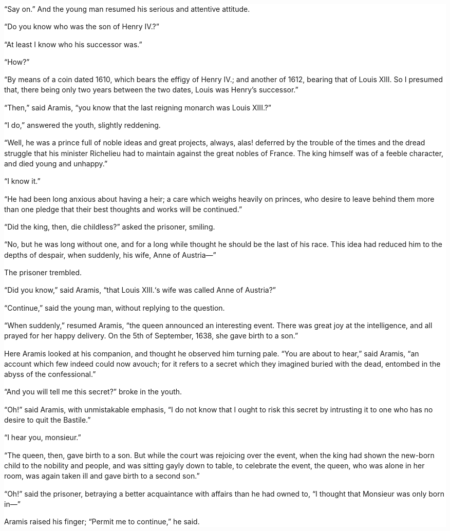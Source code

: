 “Say on.” And the young man resumed his serious and attentive attitude.

“Do you know who was the son of Henry IV.?”

“At least I know who his successor was.”

“How?”

“By means of a coin dated 1610, which bears the effigy of Henry IV.; and another of 1612, bearing that of Louis XIII. So I presumed that, there being only two years between the two dates, Louis was Henry’s successor.”

“Then,” said Aramis, “you know that the last reigning monarch was Louis XIII.?”

“I do,” answered the youth, slightly reddening.

“Well, he was a prince full of noble ideas and great projects, always, alas! deferred by the trouble of the times and the dread struggle that his minister Richelieu had to maintain against the great nobles of France. The king himself was of a feeble character, and died young and unhappy.”

“I know it.”

“He had been long anxious about having a heir; a care which weighs heavily on princes, who desire to leave behind them more than one pledge that their best thoughts and works will be continued.”

“Did the king, then, die childless?” asked the prisoner, smiling.

“No, but he was long without one, and for a long while thought he should be the last of his race. This idea had reduced him to the depths of despair, when suddenly, his wife, Anne of Austria—”

The prisoner trembled.

“Did you know,” said Aramis, “that Louis XIII.‘s wife was called Anne of Austria?”

“Continue,” said the young man, without replying to the question.

“When suddenly,” resumed Aramis, “the queen announced an interesting event. There was great joy at the intelligence, and all prayed for her happy delivery. On the 5th of September, 1638, she gave birth to a son.”

Here Aramis looked at his companion, and thought he observed him turning pale. “You are about to hear,” said Aramis, “an account which few indeed could now avouch; for it refers to a secret which they imagined buried with the dead, entombed in the abyss of the confessional.”

“And you will tell me this secret?” broke in the youth.

“Oh!” said Aramis, with unmistakable emphasis, “I do not know that I ought to risk this secret by intrusting it to one who has no desire to quit the Bastile.”

“I hear you, monsieur.”

“The queen, then, gave birth to a son. But while the court was rejoicing over the event, when the king had shown the new-born child to the nobility and people, and was sitting gayly down to table, to celebrate the event, the queen, who was alone in her room, was again taken ill and gave birth to a second son.”

“Oh!” said the prisoner, betraying a better acquaintance with affairs than he had owned to, “I thought that Monsieur was only born in—”

Aramis raised his finger; “Permit me to continue,” he said.
